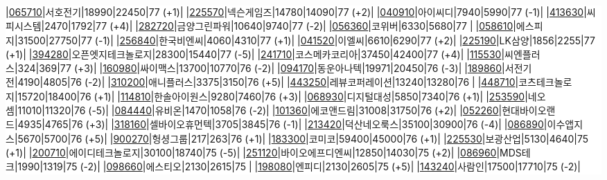 |[065710](https://finance.daum.net/quotes/A065710)|서호전기|18990|22450|77 (+1)|
|[225570](https://finance.daum.net/quotes/A225570)|넥슨게임즈|14780|14090|77 (+2)|
|[040910](https://finance.daum.net/quotes/A040910)|아이씨디|7940|5990|77 (-1)|
|[413630](https://finance.daum.net/quotes/A413630)|씨피시스템|2470|1792|77 (+4)|
|[282720](https://finance.daum.net/quotes/A282720)|금양그린파워|10640|9740|77 (-2)|
|[056360](https://finance.daum.net/quotes/A056360)|코위버|6330|5680|77 |
|[058610](https://finance.daum.net/quotes/A058610)|에스피지|31500|27750|77 (-1)|
|[256840](https://finance.daum.net/quotes/A256840)|한국비엔씨|4060|4310|77 (+1)|
|[041520](https://finance.daum.net/quotes/A041520)|이엘씨|6610|6290|77 (+2)|
|[225190](https://finance.daum.net/quotes/A225190)|LK삼양|1856|2255|77 (+1)|
|[394280](https://finance.daum.net/quotes/A394280)|오픈엣지테크놀로지|28300|15440|77 (-5)|
|[241710](https://finance.daum.net/quotes/A241710)|코스메카코리아|37450|42400|77 (+4)|
|[115530](https://finance.daum.net/quotes/A115530)|씨엔플러스|324|369|77 (+3)|
|[160980](https://finance.daum.net/quotes/A160980)|싸이맥스|13700|10770|76 (-2)|
|[094170](https://finance.daum.net/quotes/A094170)|동운아나텍|19971|20450|76 (-3)|
|[189860](https://finance.daum.net/quotes/A189860)|서전기전|4190|4805|76 (-2)|
|[310200](https://finance.daum.net/quotes/A310200)|애니플러스|3375|3150|76 (+5)|
|[443250](https://finance.daum.net/quotes/A443250)|레뷰코퍼레이션|13240|13280|76 |
|[448710](https://finance.daum.net/quotes/A448710)|코츠테크놀로지|15720|18400|76 (+1)|
|[114810](https://finance.daum.net/quotes/A114810)|한솔아이원스|9280|7460|76 (+3)|
|[068930](https://finance.daum.net/quotes/A068930)|디지털대성|5850|7340|76 (+1)|
|[253590](https://finance.daum.net/quotes/A253590)|네오셈|11010|11320|76 (-5)|
|[084440](https://finance.daum.net/quotes/A084440)|유비온|1470|1058|76 (-2)|
|[101360](https://finance.daum.net/quotes/A101360)|에코앤드림|31008|31750|76 (+2)|
|[052260](https://finance.daum.net/quotes/A052260)|현대바이오랜드|4935|4765|76 (+3)|
|[318160](https://finance.daum.net/quotes/A318160)|셀바이오휴먼텍|3705|3845|76 (-1)|
|[213420](https://finance.daum.net/quotes/A213420)|덕산네오룩스|35100|30900|76 (-4)|
|[086890](https://finance.daum.net/quotes/A086890)|이수앱지스|5670|5700|76 (+5)|
|[900270](https://finance.daum.net/quotes/A900270)|헝셩그룹|217|263|76 (+1)|
|[183300](https://finance.daum.net/quotes/A183300)|코미코|59400|45000|76 (+1)|
|[225530](https://finance.daum.net/quotes/A225530)|보광산업|5130|4640|75 (+1)|
|[200710](https://finance.daum.net/quotes/A200710)|에이디테크놀로지|30100|18740|75 (-5)|
|[251120](https://finance.daum.net/quotes/A251120)|바이오에프디엔씨|12850|14030|75 (+2)|
|[086960](https://finance.daum.net/quotes/A086960)|MDS테크|1990|1319|75 (-2)|
|[098660](https://finance.daum.net/quotes/A098660)|에스티오|2130|2615|75 |
|[198080](https://finance.daum.net/quotes/A198080)|엔피디|2130|2605|75 (+5)|
|[143240](https://finance.daum.net/quotes/A143240)|사람인|17500|17710|75 (-2)|